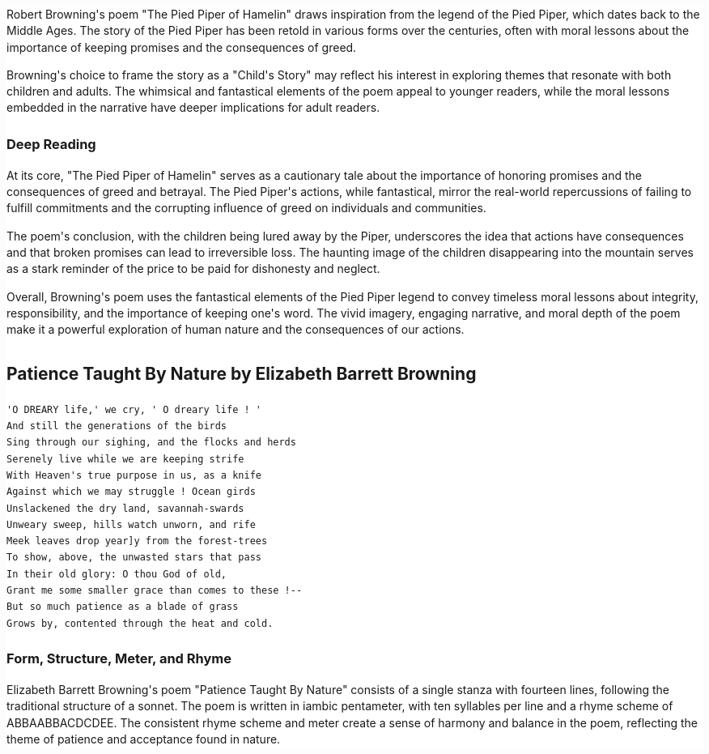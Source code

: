 Robert Browning's poem "The Pied Piper of Hamelin" draws inspiration from the legend of the Pied Piper, which dates back to the Middle Ages. The story of the Pied Piper has been retold in various forms over the centuries, often with moral lessons about the importance of keeping promises and the consequences of greed.

Browning's choice to frame the story as a "Child's Story" may reflect his interest in exploring themes that resonate with both children and adults. The whimsical and fantastical elements of the poem appeal to younger readers, while the moral lessons embedded in the narrative have deeper implications for adult readers.

### Deep Reading

At its core, "The Pied Piper of Hamelin" serves as a cautionary tale about the importance of honoring promises and the consequences of greed and betrayal. The Pied Piper's actions, while fantastical, mirror the real-world repercussions of failing to fulfill commitments and the corrupting influence of greed on individuals and communities.

The poem's conclusion, with the children being lured away by the Piper, underscores the idea that actions have consequences and that broken promises can lead to irreversible loss. The haunting image of the children disappearing into the mountain serves as a stark reminder of the price to be paid for dishonesty and neglect.

Overall, Browning's poem uses the fantastical elements of the Pied Piper legend to convey timeless moral lessons about integrity, responsibility, and the importance of keeping one's word. The vivid imagery, engaging narrative, and moral depth of the poem make it a powerful exploration of human nature and the consequences of our actions.

## Patience Taught By Nature by Elizabeth Barrett Browning

```
'O DREARY life,' we cry, ' O dreary life ! '
And still the generations of the birds
Sing through our sighing, and the flocks and herds
Serenely live while we are keeping strife
With Heaven's true purpose in us, as a knife
Against which we may struggle ! Ocean girds
Unslackened the dry land, savannah-swards
Unweary sweep, hills watch unworn, and rife
Meek leaves drop year]y from the forest-trees
To show, above, the unwasted stars that pass
In their old glory: O thou God of old,
Grant me some smaller grace than comes to these !--
But so much patience as a blade of grass
Grows by, contented through the heat and cold.
```

### Form, Structure, Meter, and Rhyme
Elizabeth Barrett Browning's poem "Patience Taught By Nature" consists of a single stanza with fourteen lines, following the traditional structure of a sonnet. The poem is written in iambic pentameter, with ten syllables per line and a rhyme scheme of ABBAABBACDCDEE. The consistent rhyme scheme and meter create a sense of harmony and balance in the poem, reflecting the theme of patience and acceptance found in nature.
